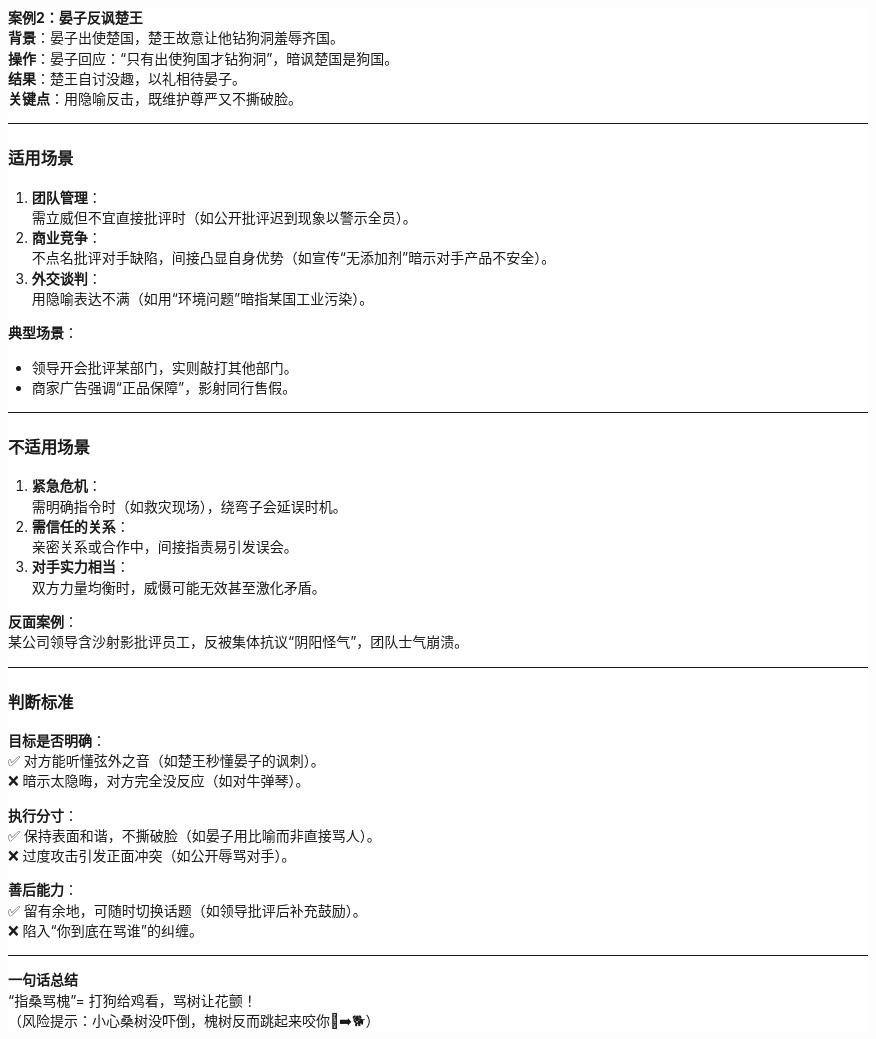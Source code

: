 **案例2：晏子反讽楚王**  
**背景**：晏子出使楚国，楚王故意让他钻狗洞羞辱齐国。  
**操作**：晏子回应：“只有出使狗国才钻狗洞”，暗讽楚国是狗国。  
**结果**：楚王自讨没趣，以礼相待晏子。  
**关键点**：用隐喻反击，既维护尊严又不撕破脸。  

---

### **适用场景**  
1. **团队管理**：  
   需立威但不宜直接批评时（如公开批评迟到现象以警示全员）。  
2. **商业竞争**：  
   不点名批评对手缺陷，间接凸显自身优势（如宣传“无添加剂”暗示对手产品不安全）。  
3. **外交谈判**：  
   用隐喻表达不满（如用“环境问题”暗指某国工业污染）。  

**典型场景**：  
- 领导开会批评某部门，实则敲打其他部门。  
- 商家广告强调“正品保障”，影射同行售假。  

---

### **不适用场景**  
1. **紧急危机**：  
   需明确指令时（如救灾现场），绕弯子会延误时机。  
2. **需信任的关系**：  
   亲密关系或合作中，间接指责易引发误会。  
3. **对手实力相当**：  
   双方力量均衡时，威慑可能无效甚至激化矛盾。  

**反面案例**：  
某公司领导含沙射影批评员工，反被集体抗议“阴阳怪气”，团队士气崩溃。  

---

### **判断标准**  
**目标是否明确**：  
✅ 对方能听懂弦外之音（如楚王秒懂晏子的讽刺）。  
❌ 暗示太隐晦，对方完全没反应（如对牛弹琴）。  

**执行分寸**：  
✅ 保持表面和谐，不撕破脸（如晏子用比喻而非直接骂人）。  
❌ 过度攻击引发正面冲突（如公开辱骂对手）。  

**善后能力**：  
✅ 留有余地，可随时切换话题（如领导批评后补充鼓励）。  
❌ 陷入“你到底在骂谁”的纠缠。  

---

**一句话总结**  
“指桑骂槐”= 打狗给鸡看，骂树让花颤！  
（风险提示：小心桑树没吓倒，槐树反而跳起来咬你🌳➡️🐕）
